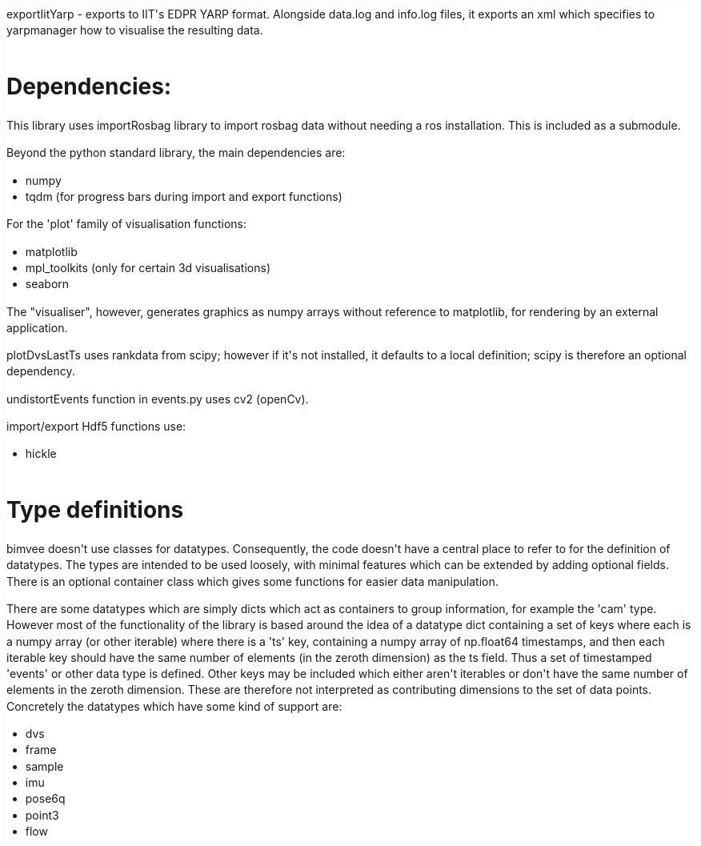 exportIitYarp - exports to IIT's EDPR YARP format. Alongside data.log and 
info.log files, it exports an xml which specifies to yarpmanager how to 
visualise the resulting data. 

# Dependencies:

This library uses importRosbag library to import rosbag data without needing a ros installation.
This is included as a submodule.

Beyond the python standard library, the main dependencies are:

- numpy
- tqdm (for progress bars during import and export functions)

For the 'plot' family of visualisation functions:

- matplotlib
- mpl_toolkits (only for certain 3d visualisations)
- seaborn

The "visualiser", however, generates graphics as numpy arrays 
without reference to matplotlib, for rendering by an external application.

plotDvsLastTs uses rankdata from scipy; however if it's not installed, 
it defaults to a local definition; scipy is therefore an optional dependency.

undistortEvents function in events.py uses cv2 (openCv).

import/export Hdf5 functions use:

- hickle

# Type definitions

bimvee doesn't use classes for datatypes. Consequently, the code doesn't have a central place to refer to for the definition of datatypes. The types are intended to be used loosely, with minimal features which can be extended by adding optional fields. There is an optional container class which gives some functions for easier data manipulation.

There are some datatypes which are simply dicts which act as containers to group information, for example the 'cam' type. However most of the functionality of the library is based around the idea of a datatype dict containing a set of keys where each is a numpy array (or other iterable) where there is a 'ts' key, containing a numpy array of np.float64 timestamps, and then each iterable key should have the same number of elements (in the zeroth dimension) as the ts field. Thus a set of timestamped 'events' or other data type is defined. Other keys may be included which either aren't iterables or don't have the same number of elements in the zeroth dimension. These are therefore not interpreted as contributing dimensions to the set of data points. Concretely the datatypes which have some kind of support are:

- dvs
- frame
- sample
- imu
- pose6q
- point3
- flow
